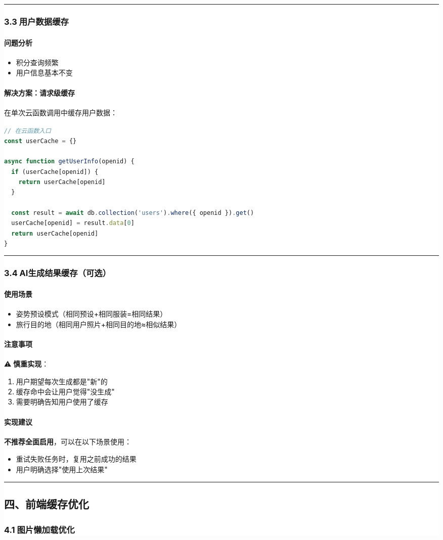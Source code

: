 ```javascript
```

---

### 3.3 用户数据缓存

#### 问题分析
- 积分查询频繁
- 用户信息基本不变

#### 解决方案：请求级缓存

在单次云函数调用中缓存用户数据：
```javascript
// 在云函数入口
const userCache = {}

async function getUserInfo(openid) {
  if (userCache[openid]) {
    return userCache[openid]
  }

  const result = await db.collection('users').where({ openid }).get()
  userCache[openid] = result.data[0]
  return userCache[openid]
}
```

---

### 3.4 AI生成结果缓存（可选）

#### 使用场景
- 姿势预设模式（相同预设+相同服装=相同结果）
- 旅行目的地（相同用户照片+相同目的地≈相似结果）

#### 注意事项
⚠️ **慎重实现**：
1. 用户期望每次生成都是"新"的
2. 缓存命中会让用户觉得"没生成"
3. 需要明确告知用户使用了缓存

#### 实现建议
**不推荐全面启用**，可以在以下场景使用：
- 重试失败任务时，复用之前成功的结果
- 用户明确选择"使用上次结果"

---

## 四、前端缓存优化

### 4.1 图片懒加载优化
